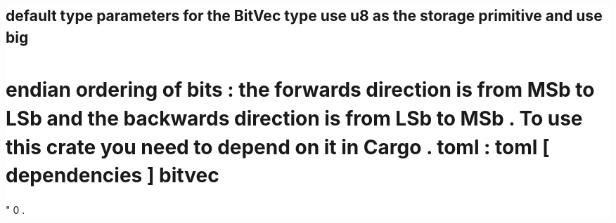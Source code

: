 default
type
parameters
for
the
BitVec
type
use
u8
as
the
storage
primitive
and
use
big
-
endian
ordering
of
bits
:
the
forwards
direction
is
from
MSb
to
LSb
and
the
backwards
direction
is
from
LSb
to
MSb
.
To
use
this
crate
you
need
to
depend
on
it
in
Cargo
.
toml
:
toml
[
dependencies
]
bitvec
=
"
0
.